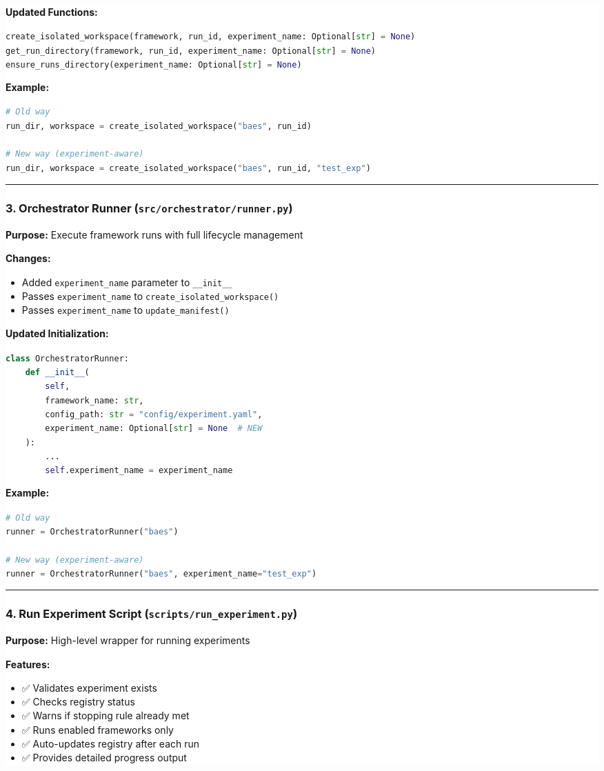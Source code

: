 **Updated Functions:**
```python
create_isolated_workspace(framework, run_id, experiment_name: Optional[str] = None)
get_run_directory(framework, run_id, experiment_name: Optional[str] = None)
ensure_runs_directory(experiment_name: Optional[str] = None)
```

**Example:**
```python
# Old way
run_dir, workspace = create_isolated_workspace("baes", run_id)

# New way (experiment-aware)
run_dir, workspace = create_isolated_workspace("baes", run_id, "test_exp")
```

---

### 3. Orchestrator Runner (`src/orchestrator/runner.py`)

**Purpose:** Execute framework runs with full lifecycle management

**Changes:**
- Added `experiment_name` parameter to `__init__`
- Passes `experiment_name` to `create_isolated_workspace()`
- Passes `experiment_name` to `update_manifest()`

**Updated Initialization:**
```python
class OrchestratorRunner:
    def __init__(
        self,
        framework_name: str,
        config_path: str = "config/experiment.yaml",
        experiment_name: Optional[str] = None  # NEW
    ):
        ...
        self.experiment_name = experiment_name
```

**Example:**
```python
# Old way
runner = OrchestratorRunner("baes")

# New way (experiment-aware)
runner = OrchestratorRunner("baes", experiment_name="test_exp")
```

---

### 4. Run Experiment Script (`scripts/run_experiment.py`)

**Purpose:** High-level wrapper for running experiments

**Features:**
- ✅ Validates experiment exists
- ✅ Checks registry status
- ✅ Warns if stopping rule already met
- ✅ Runs enabled frameworks only
- ✅ Auto-updates registry after each run
- ✅ Provides detailed progress output
